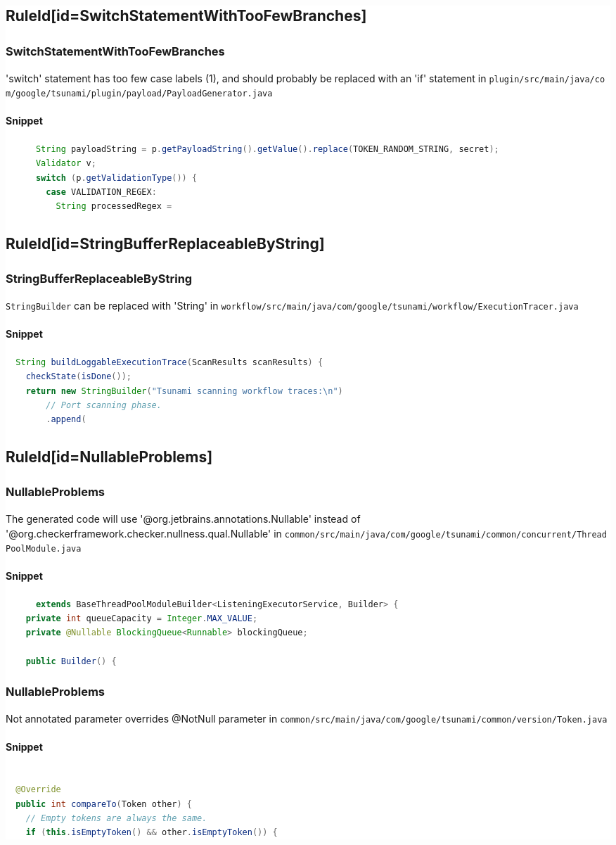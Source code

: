 ## RuleId[id=SwitchStatementWithTooFewBranches]
### SwitchStatementWithTooFewBranches
'switch' statement has too few case labels (1), and should probably be replaced with an 'if' statement
in `plugin/src/main/java/com/google/tsunami/plugin/payload/PayloadGenerator.java`
#### Snippet
```java
      String payloadString = p.getPayloadString().getValue().replace(TOKEN_RANDOM_STRING, secret);
      Validator v;
      switch (p.getValidationType()) {
        case VALIDATION_REGEX:
          String processedRegex =
```

## RuleId[id=StringBufferReplaceableByString]
### StringBufferReplaceableByString
`StringBuilder` can be replaced with 'String'
in `workflow/src/main/java/com/google/tsunami/workflow/ExecutionTracer.java`
#### Snippet
```java
  String buildLoggableExecutionTrace(ScanResults scanResults) {
    checkState(isDone());
    return new StringBuilder("Tsunami scanning workflow traces:\n")
        // Port scanning phase.
        .append(
```

## RuleId[id=NullableProblems]
### NullableProblems
The generated code will use '@org.jetbrains.annotations.Nullable' instead of '@org.checkerframework.checker.nullness.qual.Nullable'
in `common/src/main/java/com/google/tsunami/common/concurrent/ThreadPoolModule.java`
#### Snippet
```java
      extends BaseThreadPoolModuleBuilder<ListeningExecutorService, Builder> {
    private int queueCapacity = Integer.MAX_VALUE;
    private @Nullable BlockingQueue<Runnable> blockingQueue;

    public Builder() {
```

### NullableProblems
Not annotated parameter overrides @NotNull parameter
in `common/src/main/java/com/google/tsunami/common/version/Token.java`
#### Snippet
```java

  @Override
  public int compareTo(Token other) {
    // Empty tokens are always the same.
    if (this.isEmptyToken() && other.isEmptyToken()) {
```
